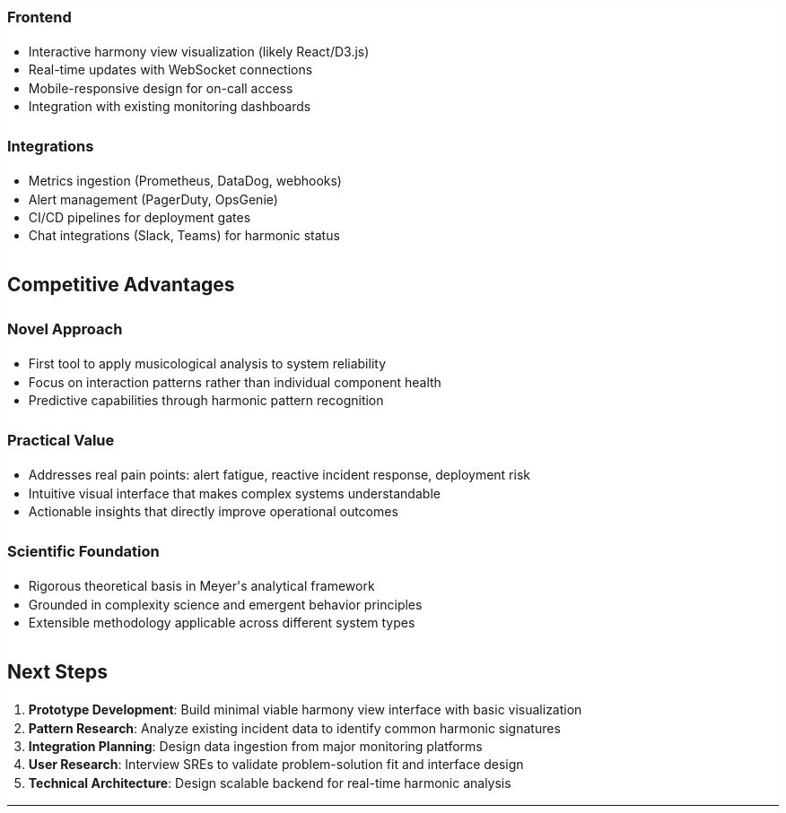 ### Frontend
- Interactive harmony view visualization (likely React/D3.js)
- Real-time updates with WebSocket connections
- Mobile-responsive design for on-call access
- Integration with existing monitoring dashboards

### Integrations
- Metrics ingestion (Prometheus, DataDog, webhooks)
- Alert management (PagerDuty, OpsGenie)
- CI/CD pipelines for deployment gates
- Chat integrations (Slack, Teams) for harmonic status

## Competitive Advantages

### Novel Approach
- First tool to apply musicological analysis to system reliability
- Focus on interaction patterns rather than individual component health
- Predictive capabilities through harmonic pattern recognition

### Practical Value
- Addresses real pain points: alert fatigue, reactive incident response, deployment risk
- Intuitive visual interface that makes complex systems understandable
- Actionable insights that directly improve operational outcomes

### Scientific Foundation
- Rigorous theoretical basis in Meyer's analytical framework
- Grounded in complexity science and emergent behavior principles
- Extensible methodology applicable across different system types

## Next Steps

1. **Prototype Development**: Build minimal viable harmony view interface with basic visualization
2. **Pattern Research**: Analyze existing incident data to identify common harmonic signatures
3. **Integration Planning**: Design data ingestion from major monitoring platforms
4. **User Research**: Interview SREs to validate problem-solution fit and interface design
5. **Technical Architecture**: Design scalable backend for real-time harmonic analysis

---
